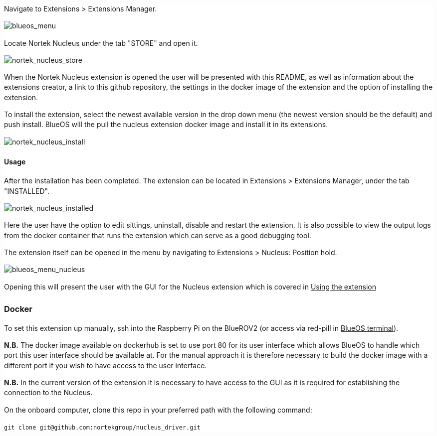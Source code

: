 Navigate to Extensions > Extensions Manager.

![blueos_menu](docs/blueos_menu.png)

Locate Nortek Nucleus under the tab "STORE" and open it.

![nortek_nucleus_store](docs/nortek_nucleus_store.png)

When the Nortek Nucleus extension is opened the user will be presented with this README, as well as information about the extensions creator, a link to this github repository, the settings in the docker image of the extension and the option of installing the extension.

To install the extension, select the newest available version in the drop down menu (the newest version should be the default) and push install. BlueOS will the pull the nucleus extension docker image and install it in its extensions.

![nortek_nucleus_install](docs/nortek_nucleus_install.png)

#### Usage

After the installation has been completed. The extension can be located in Extensions > Extensions Manager, under the tab "INSTALLED".

![nortek_nucleus_installed](docs/nortek_nucleus_installed.png)

Here the user have the option to edit sittings, uninstall, disable and restart the extension. It is also possible to view the output logs from the docker container that runs the extension which can serve as a good debugging tool.

The extension itself can be opened in the menu by navigating to Extensions > Nucleus: Position hold. 

![blueos_menu_nucleus](docs/blueos_menu_nucleus.png)

Opening this will present the user with the GUI for the Nucleus extension which is covered in [Using the extension](#using-the-extension)

### Docker

To set this extension up manually, ssh into the Raspberry Pi on the BlueROV2 (or access via red-pill in [BlueOS terminal](https://docs.bluerobotics.com/ardusub-zola/software/onboard/BlueOS-1.0/advanced-usage/#terminal)).

**N.B.** The docker image available on dockerhub is set to use port 80 for its user interface which allows BlueOS to handle which port this user interface should be available at. For the manual approach it is therefore necessary to build the docker image with a different port if you wish to have access to the user interface.

**N.B.** In the current version of the extension it is necessary to have access to the GUI as it is required for establishing the connection to the Nucleus.

On the onboard computer, clone this repo in your preferred path with the following command:

```
git clone git@github.com:nortekgroup/nucleus_driver.git
```
